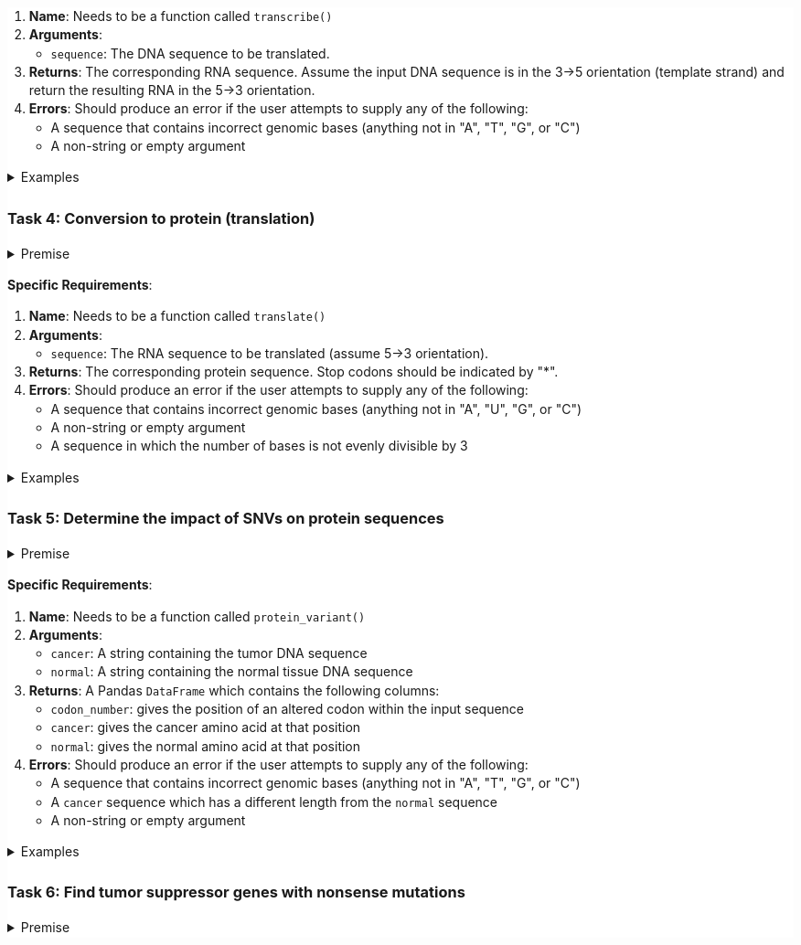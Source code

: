 1. **Name**: Needs to be a function called `transcribe()`
2. **Arguments**: 
    - `sequence`: The DNA sequence to be translated.
3. **Returns**: The corresponding RNA sequence. Assume the input DNA sequence is in the 3->5 orientation (template strand) and return the resulting RNA in the 5->3 orientation. 
4. **Errors**: Should produce an error if the user attempts to supply any of the following:
    - A sequence that contains incorrect genomic bases (anything not in "A", "T", "G", or "C")
    - A non-string or empty argument

<details><summary>Examples</summary></details>

### Task 4: Conversion to protein (translation)

<details><summary>Premise</summary></details>

**Specific Requirements**:

1. **Name**: Needs to be a function called `translate()`
2. **Arguments**: 
    - `sequence`: The RNA sequence to be translated (assume 5->3 orientation).
3. **Returns**: The corresponding protein sequence. Stop codons should be indicated by "\*".
4. **Errors**: Should produce an error if the user attempts to supply any of the following:
    - A sequence that contains incorrect genomic bases (anything not in "A", "U", "G", or "C")
    - A non-string or empty argument
    - A sequence in which the number of bases is not evenly divisible by 3

<details><summary>Examples</summary></details>


### Task 5: Determine the impact of SNVs on protein sequences

<details><summary>Premise</summary></details>

**Specific Requirements**:

1. **Name**: Needs to be a function called `protein_variant()`
2. **Arguments**: 
    - `cancer`: A string containing the tumor DNA sequence
    - `normal`: A string containing the normal tissue DNA sequence
3. **Returns**: A Pandas `DataFrame` which contains the following columns:
    - `codon_number`: gives the position of an altered codon within the input sequence
    - `cancer`: gives the cancer amino acid at that position
    - `normal`: gives the normal amino acid at that position
4. **Errors**: Should produce an error if the user attempts to supply any of the following:
    - A sequence that contains incorrect genomic bases (anything not in "A", "T", "G", or "C")
    - A `cancer` sequence which has a different length from the `normal` sequence
    - A non-string or empty argument

<details><summary>Examples</summary></details>


### Task 6: Find tumor suppressor genes with nonsense mutations

<details><summary>Premise</summary></details>

